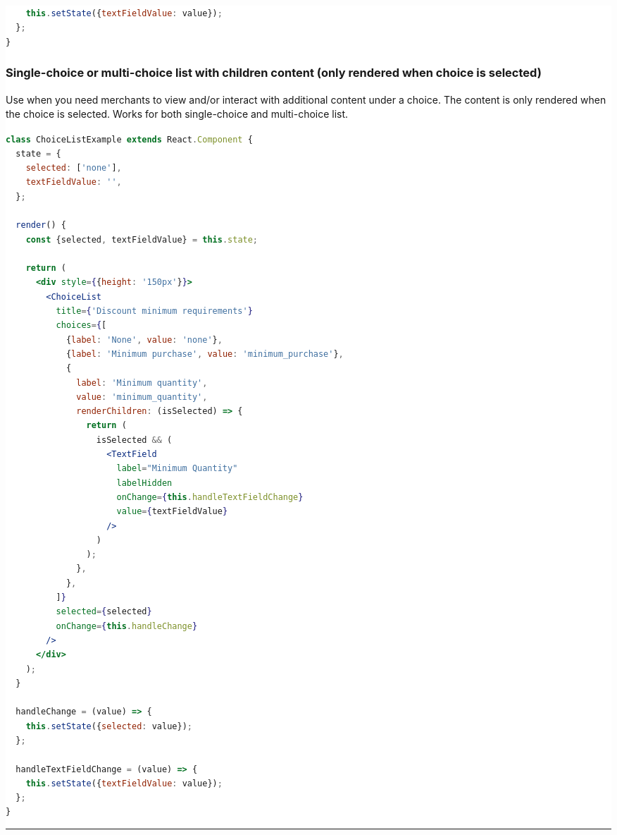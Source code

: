 ```jsx
    this.setState({textFieldValue: value});
  };
}
```

### Single-choice or multi-choice list with children content (only rendered when choice is selected)



Use when you need merchants to view and/or interact with additional content under a choice. The content is only rendered when the choice is selected. Works for both single-choice and multi-choice list.

```jsx
class ChoiceListExample extends React.Component {
  state = {
    selected: ['none'],
    textFieldValue: '',
  };

  render() {
    const {selected, textFieldValue} = this.state;

    return (
      <div style={{height: '150px'}}>
        <ChoiceList
          title={'Discount minimum requirements'}
          choices={[
            {label: 'None', value: 'none'},
            {label: 'Minimum purchase', value: 'minimum_purchase'},
            {
              label: 'Minimum quantity',
              value: 'minimum_quantity',
              renderChildren: (isSelected) => {
                return (
                  isSelected && (
                    <TextField
                      label="Minimum Quantity"
                      labelHidden
                      onChange={this.handleTextFieldChange}
                      value={textFieldValue}
                    />
                  )
                );
              },
            },
          ]}
          selected={selected}
          onChange={this.handleChange}
        />
      </div>
    );
  }

  handleChange = (value) => {
    this.setState({selected: value});
  };

  handleTextFieldChange = (value) => {
    this.setState({textFieldValue: value});
  };
}
```

---